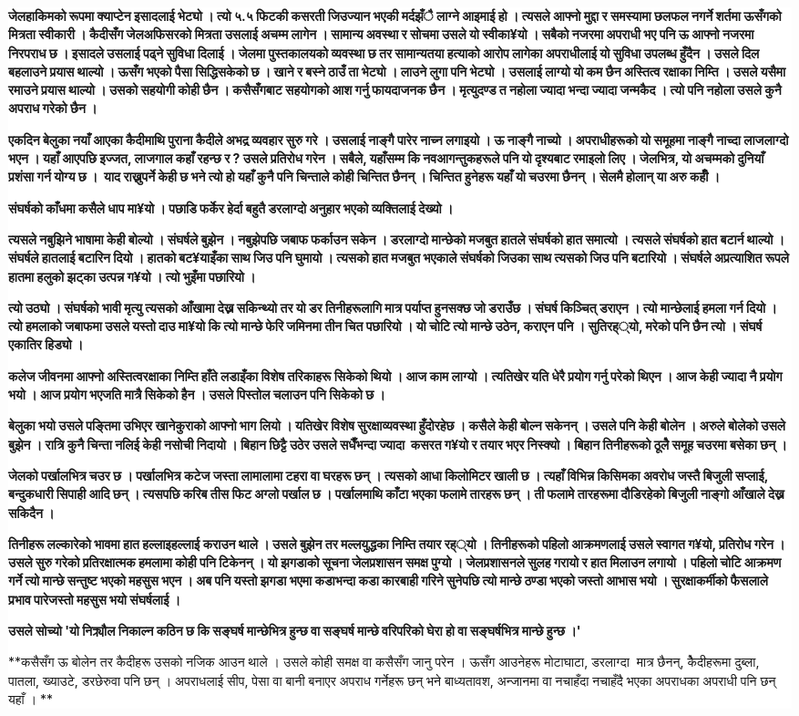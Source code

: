 **जेलहाकिमको रूपमा क्याप्टेन इसादलाई भेट्यो । त्यो ५.५ फिटकी कसरती जिउज्यान भएकी मर्दझँै लाग्ने आइमाई हो । त्यसले आफ्नो मुद्दा र समस्यामा छलफल नगर्ने शर्तमा ऊसँगको मित्रता स्वीकारी । कैदीसँग जेलअफिसरको मित्रता उसलाई अचम्म लागेन । सामान्य अवस्था र सोचमा उसले यो स्वीका¥यो । सबैको नजरमा अपराधी भए पनि ऊ आफ्नो नजरमा निरपराध छ । इसादले उसलाई पढ्ने सुविधा दिलाई । जेलमा पुस्तकालयको व्यवस्था छ तर सामान्यतया हत्याको आरोप लागेका अपराधीलाई यो सुविधा उपलब्ध हुँदैन । उसले दिल बहलाउने प्रयास थाल्यो । ऊसँग भएको पैसा सिद्धिसकेको छ । खाने र बस्ने ठाउँ ता भेट्यो । लाउने लुगा पनि भेट्यो । उसलाई लाग्यो यो कम छैन अस्तित्व रक्षाका निम्ति । उसले यसैमा रमाउने प्रयास थाल्यो । उसको सहयोगी कोही छैन । कसैसँगबाट सहयोगको आश गर्नु फायदाजनक छैन । मृत्युदण्ड त नहोला ज्यादा भन्दा ज्यादा जन्मकैद । त्यो पनि नहोला उसले कुनै अपराध गरेको छैन ।**

**एकदिन बेलुका नयाँ आएका कैदीमाथि पुराना कैदीले अभद्र व्यवहार सुरु गरे । उसलाई नाङ्गै पारेर नाच्न लगाइयो । ऊ नाङ्गै नाच्यो । अपराधीहरूको यो समूहमा नाङ्गै नाच्दा लाजलाग्दो भएन । यहाँ आएपछि इज्जत, लाजगाल कहाँ रहन्छ र ? उसले प्रतिरोध गरेन । सबैले, यहाँसम्म कि नवआगन्तुकहरूले पनि यो दृश्यबाट रमाइलो लिए । जेलभित्र, यो अचम्मको दुनियाँ प्रशंसा गर्न योग्य छ ।  याद राख्नुपर्ने केही छ भने त्यो हो यहाँ कुनै पनि चिन्ताले कोही चिन्तित छैनन् । चिन्तित हुनेहरू यहाँ यो चउरमा छैनन् । सेलमै होलान् या अरु कहीँ ।**

**संघर्षको काँधमा कसैले धाप मा¥यो । पछाडि फर्केर हेर्दा बहुतै डरलाग्दो अनुहार भएको व्यक्तिलाई देख्यो ।**

**त्यसले नबुझिने भाषामा केही बोल्यो । संघर्षले बुझेन । नबुझेपछि जबाफ फर्काउन सकेन । डरलाग्दो मान्छेको मजबुत हातले संघर्षको हात समात्यो । त्यसले संघर्षको हात बटार्न थाल्यो । संघर्षले हातलाई बटारिन दियो । हातको बट¥याइँका साथ जिउ पनि घुमायो । त्यसको हात मजबुत भएकाले संघर्षको जिउका साथ त्यसको जिउ पनि बटारियो । संघर्षले अप्रत्याशित रूपले हातमा हलुको झट्का उत्पन्न ग¥यो । त्यो भुइँमा पछारियो ।**

**त्यो उठ्यो । संघर्षको भावी मृत्यु त्यसको आँखामा देख्न सकिन्थ्यो तर यो डर तिनीहरूलागि मात्र पर्याप्त हुनसक्छ जो डराउँछ । संघर्ष किञ्चित् डराएन । त्यो मान्छेलाई हमला गर्न दियो । त्यो हमलाको जबाफमा उसले यस्तो दाउ मा¥यो कि त्यो मान्छे फेरि जमिनमा तीन चित पछारियो । यो चोटि त्यो मान्छे उठेन, कराएन पनि । सुतिरह््यो, मरेको पनि छैन त्यो । संघर्ष एकातिर हिड्यो ।**

**कलेज जीवनमा आफ्नो अस्तित्वरक्षाका निम्ति हाँते लडाइँका विशेष तरिकाहरू सिकेको थियो । आज काम लाग्यो । त्यतिखेर यति धेरै प्रयोग गर्नु परेको थिएन । आज केही ज्यादा नै प्रयोग भयो । आज प्रयोग भएजति मात्रै सिकेको हैन । उसले पिस्तोल चलाउन पनि सिकेको छ ।**

**बेलुका भयो उसले पङ्तिमा उभिएर खानेकुराको आफ्नो भाग लियो । यतिखेर विशेष सुरक्षाव्यवस्था हुँदोरहेछ । कसैले केही बोल्न सकेनन् । उसले पनि केही बोलेन । अरुले बोलेको उसले बुझेन । रात्रि कुनै चिन्ता नलिई केही नसोची निदायो । बिहान छिट्टै उठेर उसले सधैँभन्दा ज्यादा  कसरत ग¥यो र तयार भएर निस्क्यो । बिहान तिनीहरूको ठूलेै समूह चउरमा बसेका छन् ।**

**जेलको पर्खालभित्र चउर छ । पर्खालभित्र कटेज जस्ता लामालामा टहरा वा घरहरू छन् । त्यसको आधा किलोमिटर खाली छ । त्यहाँ विभिन्न किसिमका अवरोध जस्तै बिजुली सप्लाई, बन्दुकधारी सिपाही आदि छन् । त्यसपछि करिब तीस फिट अग्लो पर्खाल छ । पर्खालमाथि काँटा भएका फलामे तारहरू छन् । ती फलामे तारहरूमा दौडिरहेको बिजुली नाङ्गो आँखाले देख्न सकिदैन ।**

**तिनीहरू लल्कारेको भावमा हात हल्लाइहल्लाई कराउन थाले । उसले बुझेन तर मल्लयुद्धका निम्ति तयार रह््यो । तिनीहरूको पहिलो आक्रमणलाई उसले स्वागत ग¥यो, प्रतिरोध गरेन । उसले सुरु गरेको प्रतिरक्षात्मक हमलामा कोही पनि टिकेनन् । यो झगडाको सूचना जेलप्रशासन समक्ष पुग्यो । जेलप्रशासनले सुलह गरायो र हात मिलाउन लगायो । पहिलो चोटि आक्रमण गर्ने त्यो मान्छे सन्तुष्ट भएको महसुस भएन । अब पनि यस्तो झगडा भएमा कडाभन्दा कडा कारबाही गरिने सुनेपछि त्यो मान्छे ठण्डा भएको जस्तो आभास भयो । सुरक्षाकर्मीको फैसलाले प्रभाव पारेजस्तो महसुस भयो संघर्षलाई ।**

**उसले सोच्यो 'यो निक्र्यौल निकाल्न कठिन छ कि सङ्घर्ष मान्छेभित्र हुन्छ वा सङ्घर्ष मान्छे वरिपरिको घेरा हो वा सङ्घर्षभित्र मान्छे हुन्छ ।'**

**कसैसँग ऊ बोलेन तर कैदीहरू उसको नजिक आउन थाले । उसले कोही समक्ष वा कसैसँग जानु परेन । ऊसँग आउनेहरू मोटाघाटा, डरलाग्दा  मात्र छैनन्, केैदीहरूमा दुब्ला, पातला, ख्याउटे, डरछेरुवा पनि छन् । अपराधलाई सीप, पेसा वा बानी बनाएर अपराध गर्नेहरू छन् भने बाध्यतावश, अन्जानमा वा नचाहँदा नचाहँदै भएका अपराधका अपराधी पनि छन् यहाँ । **
